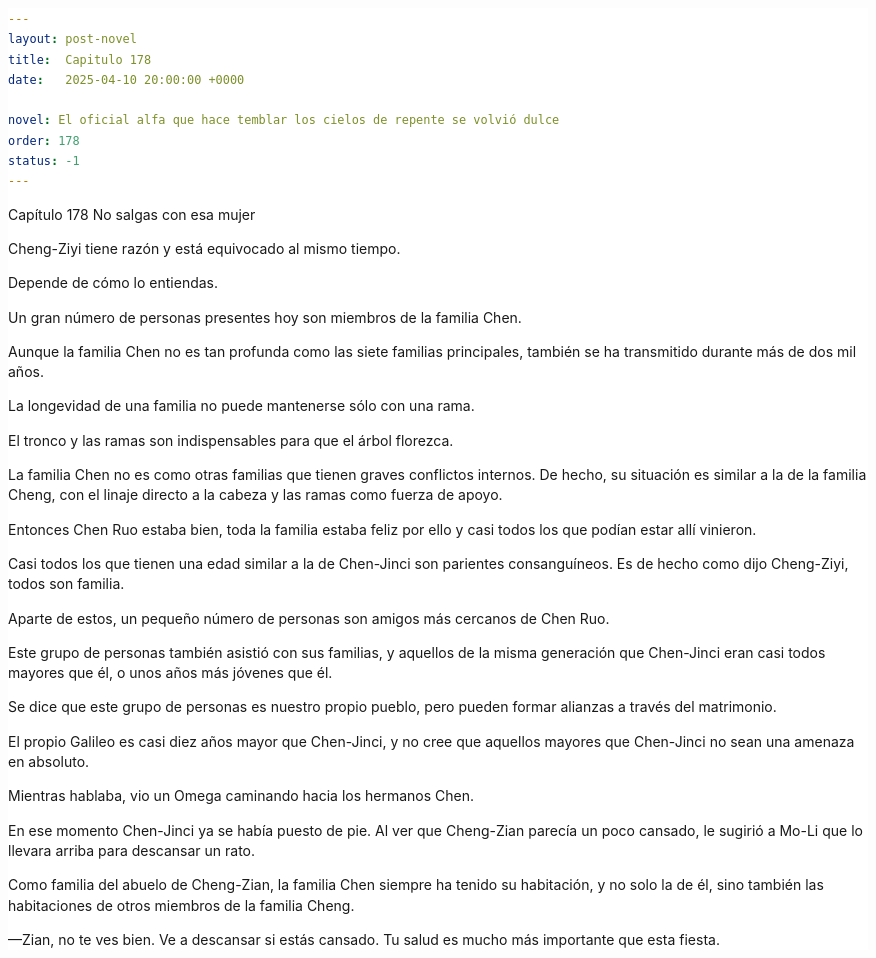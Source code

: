 ```yaml
---
layout: post-novel
title:  Capitulo 178
date:   2025-04-10 20:00:00 +0000

novel: El oficial alfa que hace temblar los cielos de repente se volvió dulce
order: 178
status: -1
---
```


Capítulo 178 No salgas con esa mujer

Cheng-Ziyi tiene razón y está equivocado al mismo tiempo.

Depende de cómo lo entiendas.

Un gran número de personas presentes hoy son miembros de la familia Chen.

Aunque la familia Chen no es tan profunda como las siete familias principales, también se ha transmitido durante más de dos mil años.

La longevidad de una familia no puede mantenerse sólo con una rama.

El tronco y las ramas son indispensables para que el árbol florezca.

La familia Chen no es como otras familias que tienen graves conflictos internos. De hecho, su situación es similar a la de la familia Cheng, con el linaje directo a la cabeza y las ramas como fuerza de apoyo.

Entonces Chen Ruo estaba bien, toda la familia estaba feliz por ello y casi todos los que podían estar allí vinieron.

Casi todos los que tienen una edad similar a la de Chen-Jinci son parientes consanguíneos. Es de hecho como dijo Cheng-Ziyi, todos son familia.

Aparte de estos, un pequeño número de personas son amigos más cercanos de Chen Ruo.

Este grupo de personas también asistió con sus familias, y aquellos de la misma generación que Chen-Jinci eran casi todos mayores que él, o unos años más jóvenes que él.

Se dice que este grupo de personas es nuestro propio pueblo, pero pueden formar alianzas a través del matrimonio.

El propio Galileo es casi diez años mayor que Chen-Jinci, y no cree que aquellos mayores que Chen-Jinci no sean una amenaza en absoluto.

Mientras hablaba, vio un Omega caminando hacia los hermanos Chen.

En ese momento Chen-Jinci ya se había puesto de pie. Al ver que Cheng-Zian parecía un poco cansado, le sugirió a Mo-Li que lo llevara arriba para descansar un rato.

Como familia del abuelo de Cheng-Zian, la familia Chen siempre ha tenido su habitación, y no solo la de él, sino también las habitaciones de otros miembros de la familia Cheng.

—Zian, no te ves bien. Ve a descansar si estás cansado. Tu salud es mucho más importante que esta fiesta.
